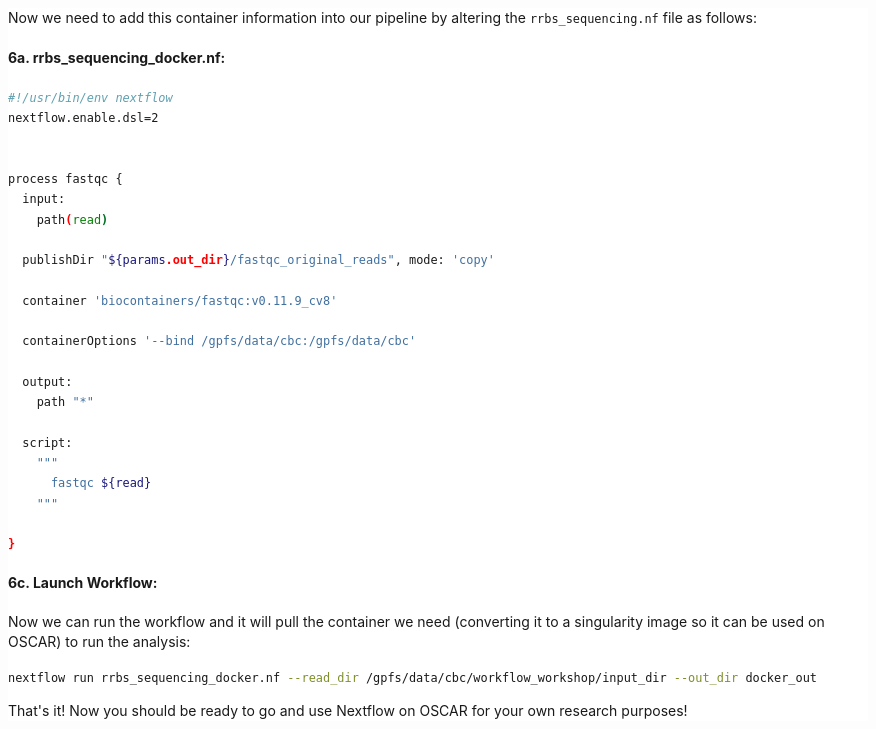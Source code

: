 Now we need to add this container information into our pipeline by altering the `rrbs_sequencing.nf` file as follows: 

#### 6a. rrbs_sequencing_docker.nf:
```bash
#!/usr/bin/env nextflow
nextflow.enable.dsl=2 


process fastqc {
  input:
    path(read)

  publishDir "${params.out_dir}/fastqc_original_reads", mode: 'copy'

  container 'biocontainers/fastqc:v0.11.9_cv8'
  
  containerOptions '--bind /gpfs/data/cbc:/gpfs/data/cbc'

  output:
    path "*"

  script:
    """
      fastqc ${read}
    """

}
```

#### 6c. Launch Workflow:

Now we can run the workflow and it will pull the container we need (converting it to a singularity image so it can be used on OSCAR) to run the analysis: 

```bash
nextflow run rrbs_sequencing_docker.nf --read_dir /gpfs/data/cbc/workflow_workshop/input_dir --out_dir docker_out
```

That's it! Now you should be ready to go and use Nextflow on OSCAR for your own research purposes! 
